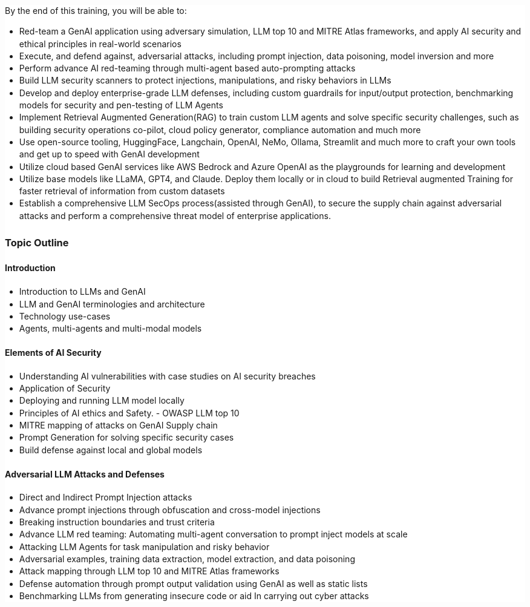By the end of this training, you will be able to:   

* Red-team a GenAI application using adversary simulation, LLM top 10 and MITRE Atlas frameworks, and apply AI security and ethical principles in real-world scenarios   
* Execute, and defend against, adversarial attacks, including prompt injection, data poisoning, model inversion and more   
* Perform advance AI red-teaming through multi-agent based auto-prompting attacks   
* Build LLM security scanners to protect injections, manipulations, and risky behaviors in LLMs   
* Develop and deploy enterprise-grade LLM defenses, including custom guardrails for input/output protection, benchmarking models for security and pen-testing of LLM Agents   
* Implement Retrieval Augmented Generation(RAG) to train custom LLM agents and solve specific security challenges, such as building security operations co-pilot, cloud policy generator, compliance automation and much more   
* Use open-source tooling, HuggingFace, Langchain, OpenAI, NeMo, Ollama, Streamlit and much more to craft your own tools and get up to speed with GenAI development   
* Utilize cloud based GenAI services like AWS Bedrock and Azure OpenAI as the playgrounds for learning and development   
* Utilize base models like LLaMA, GPT4, and Claude. Deploy them locally or in cloud to build Retrieval augmented Training for faster retrieval of information from custom datasets   
* Establish a comprehensive LLM SecOps process(assisted through GenAI), to secure the supply chain against adversarial attacks and perform a comprehensive threat model of enterprise applications.

### Topic Outline

#### Introduction

* Introduction to LLMs and GenAI    
* LLM and GenAI terminologies and architecture   
* Technology use-cases   
* Agents, multi-agents and multi-modal models  

#### Elements of AI Security

* Understanding AI vulnerabilities with case studies on AI security breaches    
* Application of Security   
* Deploying and running LLM model locally   
* Principles of AI ethics and Safety. - OWASP LLM top 10   
* MITRE mapping of attacks on GenAI Supply chain   
* Prompt Generation for solving specific security cases   
* Build defense against local and global models

#### Adversarial LLM Attacks and Defenses

* Direct and Indirect Prompt Injection attacks   
* Advance prompt injections through obfuscation and cross-model injections   
* Breaking instruction boundaries and trust criteria   
* Advance LLM red teaming: Automating multi-agent conversation to prompt inject models at scale   
* Attacking LLM Agents for task manipulation and risky behavior   
* Adversarial examples, training data extraction, model extraction, and data poisoning   
* Attack mapping through LLM top 10 and MITRE Atlas frameworks   
* Defense automation through prompt output validation using GenAI as well as static lists   
* Benchmarking LLMs from generating insecure code or aid In carrying out cyber attacks
